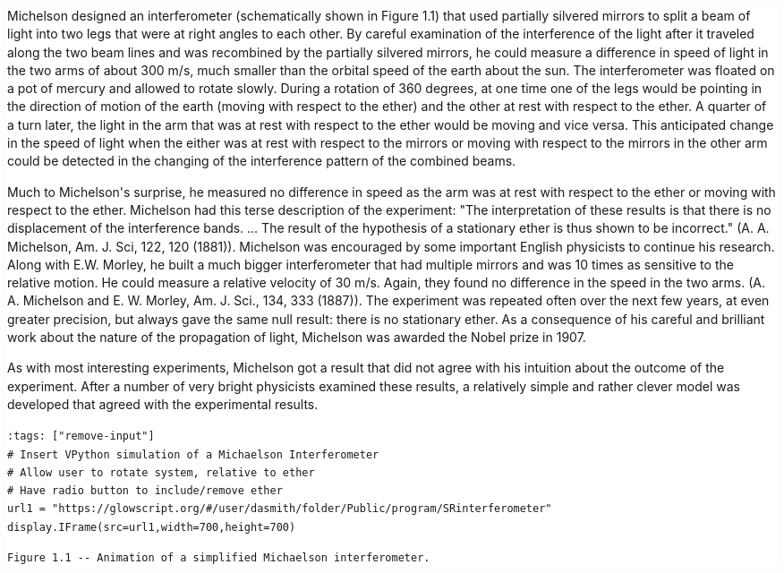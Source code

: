 Michelson designed an interferometer (schematically shown in Figure
1.1) that used partially silvered mirrors to split a beam of light
into two legs that were at right angles to each other. By careful
examination of the interference of the light after it traveled along
the two beam lines and was recombined by the partially silvered
mirrors, he could measure a difference in speed of light in the two
arms of about 300 m/s, much smaller than the orbital speed of the
earth about the sun. The interferometer was floated on a pot of
mercury and allowed to rotate slowly. During a rotation of 360
degrees, at one time one of the legs would be pointing in the
direction of motion of the earth (moving with respect to the ether)
and the other at rest with respect to the ether. A quarter of a turn
later, the light in the arm that was at rest with respect to the ether
would be moving and vice versa. This anticipated change in the speed
of light when the either was at rest with respect to the mirrors or
moving with respect to the mirrors in the other arm could be detected
in the changing of the interference pattern of the combined beams.

Much to Michelson's surprise, he measured no difference in speed as
the arm was at rest with respect to the ether or moving with respect
to the ether. Michelson had this terse description of the experiment:
"The interpretation of these results is that there is no displacement
of the interference bands. ... The result of the hypothesis of a
stationary ether is thus shown to be incorrect." (A. A. Michelson,
Am. J. Sci, 122, 120 (1881)).  Michelson was encouraged by some
important English physicists to continue his research. Along with
E.W. Morley, he built a much bigger interferometer that had multiple
mirrors and was 10 times as sensitive to the relative motion. He could
measure a relative velocity of 30 m/s. Again, they found no
difference in the speed in the two arms. (A. A. Michelson and
E. W. Morley, Am. J. Sci., 134, 333 (1887)). The experiment was
repeated often over the next few years, at even greater precision, but
always gave the same null result: there is no stationary ether. As a
consequence of his careful and brilliant work about the nature of the
propagation of light, Michelson was awarded the Nobel prize in 1907.

As with most interesting experiments, Michelson got a result that did
not agree with his intuition about the outcome of the
experiment. After a number of very bright physicists examined these
results, a relatively simple and rather clever model was developed
that agreed with the experimental results.

```{code-cell}
:tags: ["remove-input"]
# Insert VPython simulation of a Michaelson Interferometer
# Allow user to rotate system, relative to ether
# Have radio button to include/remove ether
url1 = "https://glowscript.org/#/user/dasmith/folder/Public/program/SRinterferometer"
display.IFrame(src=url1,width=700,height=700)
```
```{note}
Figure 1.1 -- Animation of a simplified Michaelson interferometer.
```
